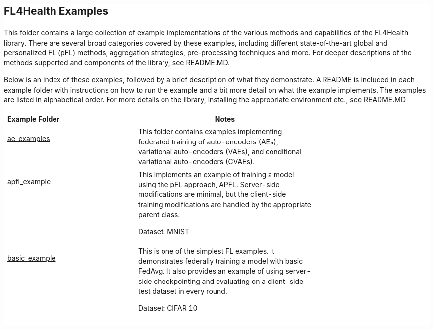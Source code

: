 ## FL4Health Examples

This folder contains a large collection of example implementations of the various methods and capabilities of the FL4Health library. There are several broad categories covered by these examples, including different state-of-the-art global and personalized FL (pFL) methods, aggregation strategies, pre-processing techniques and more. For deeper descriptions of the methods supported and components of the library, see [README.MD](../README.md).

Below is an index of these examples, followed by a brief description of what they demonstrate. A README is included in each example folder with instructions on how to run the example and a bit more detail on what the example implements. The examples are listed in alphabetical order. For more details on the library, installing the appropriate environment etc., see [README.MD](../README.md)

<table>
<tr>
<th style="text-align: left; width: 250px"> Example Folder </th>
<th style="text-align: center; width: 350px"> Notes </th>
</tr>
<tr>
<td>

[ae_examples](ae_examples)
</td>
<td>
This folder contains examples implementing federated training of auto-encoders (AEs), variational auto-encoders (VAEs), and conditional variational auto-encoders (CVAEs).
</td>
</tr>
<tr>
<td>

[apfl_example](apfl_example)
</td>
<td>
This implements an example of training a model using the pFL approach, APFL. Server-side modifications are minimal, but the client-side training modifications are handled by the appropriate parent class.

Dataset: MNIST
</td>
</tr>
<tr>
<td>

[basic_example](basic_example)
</td>
<td>
This is one of the simplest FL examples. It demonstrates federally training a model with basic FedAvg. It also provides an example of using server-side checkpointing and evaluating on a client-side test dataset in every round.

Dataset: CIFAR 10
</td>
</tr>
<tr>
<td>

